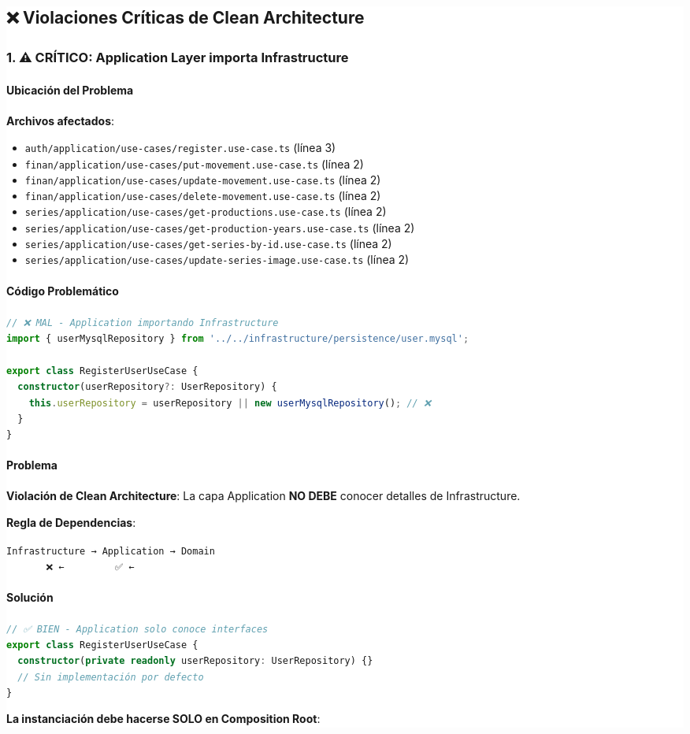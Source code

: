 ## ❌ Violaciones Críticas de Clean Architecture

### 1. ⚠️ **CRÍTICO**: Application Layer importa Infrastructure

#### Ubicación del Problema

**Archivos afectados**:

- `auth/application/use-cases/register.use-case.ts` (línea 3)
- `finan/application/use-cases/put-movement.use-case.ts` (línea 2)
- `finan/application/use-cases/update-movement.use-case.ts` (línea 2)
- `finan/application/use-cases/delete-movement.use-case.ts` (línea 2)
- `series/application/use-cases/get-productions.use-case.ts` (línea 2)
- `series/application/use-cases/get-production-years.use-case.ts` (línea 2)
- `series/application/use-cases/get-series-by-id.use-case.ts` (línea 2)
- `series/application/use-cases/update-series-image.use-case.ts` (línea 2)

#### Código Problemático

```typescript
// ❌ MAL - Application importando Infrastructure
import { userMysqlRepository } from '../../infrastructure/persistence/user.mysql';

export class RegisterUserUseCase {
  constructor(userRepository?: UserRepository) {
    this.userRepository = userRepository || new userMysqlRepository(); // ❌
  }
}
```

#### Problema

**Violación de Clean Architecture**: La capa Application **NO DEBE** conocer detalles de Infrastructure.

**Regla de Dependencias**:

```
Infrastructure → Application → Domain
       ❌ ←         ✅ ←
```

#### Solución

```typescript
// ✅ BIEN - Application solo conoce interfaces
export class RegisterUserUseCase {
  constructor(private readonly userRepository: UserRepository) {}
  // Sin implementación por defecto
}
```

**La instanciación debe hacerse SOLO en Composition Root**:
